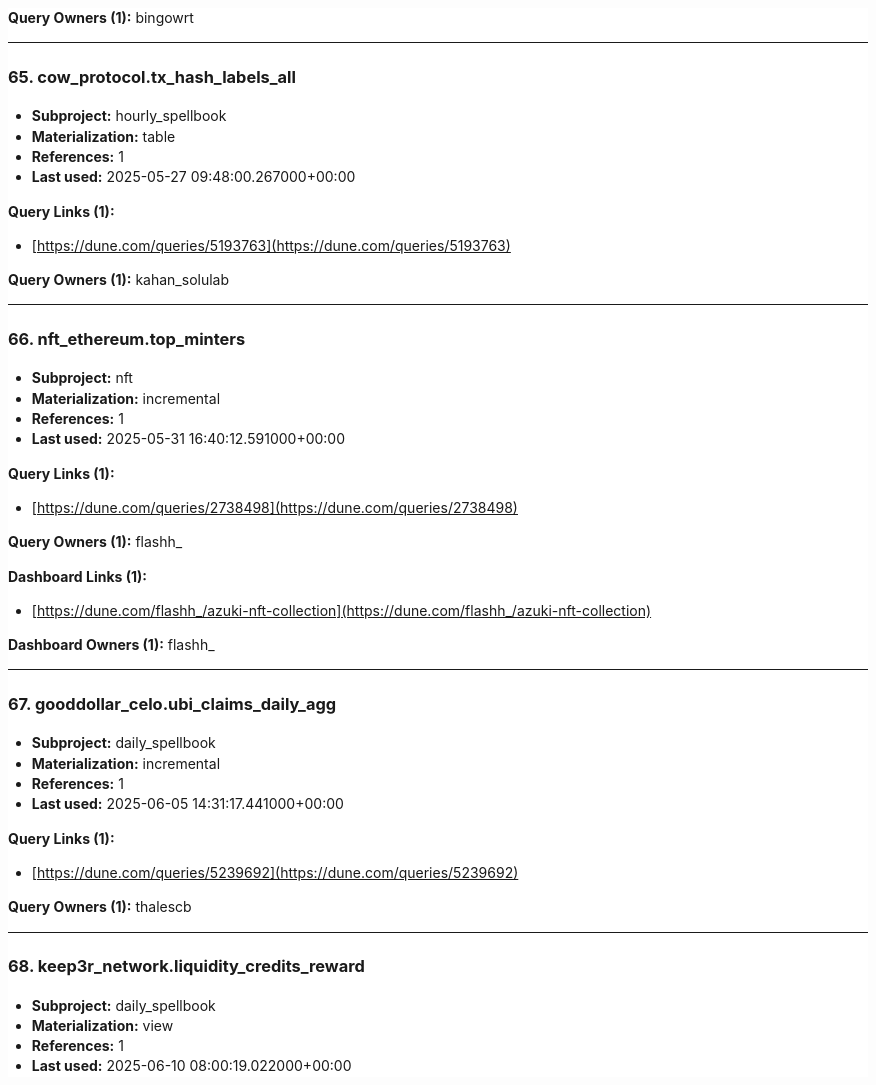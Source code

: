 **Query Owners (1):** bingowrt

---

### 65. cow_protocol.tx_hash_labels_all

- **Subproject:** hourly_spellbook
- **Materialization:** table
- **References:** 1
- **Last used:** 2025-05-27 09:48:00.267000+00:00

**Query Links (1):**
- [https://dune.com/queries/5193763](https://dune.com/queries/5193763)

**Query Owners (1):** kahan_solulab

---

### 66. nft_ethereum.top_minters

- **Subproject:** nft
- **Materialization:** incremental
- **References:** 1
- **Last used:** 2025-05-31 16:40:12.591000+00:00

**Query Links (1):**
- [https://dune.com/queries/2738498](https://dune.com/queries/2738498)

**Query Owners (1):** flashh_

**Dashboard Links (1):**
- [https://dune.com/flashh_/azuki-nft-collection](https://dune.com/flashh_/azuki-nft-collection)

**Dashboard Owners (1):** flashh_

---

### 67. gooddollar_celo.ubi_claims_daily_agg

- **Subproject:** daily_spellbook
- **Materialization:** incremental
- **References:** 1
- **Last used:** 2025-06-05 14:31:17.441000+00:00

**Query Links (1):**
- [https://dune.com/queries/5239692](https://dune.com/queries/5239692)

**Query Owners (1):** thalescb

---

### 68. keep3r_network.liquidity_credits_reward

- **Subproject:** daily_spellbook
- **Materialization:** view
- **References:** 1
- **Last used:** 2025-06-10 08:00:19.022000+00:00
